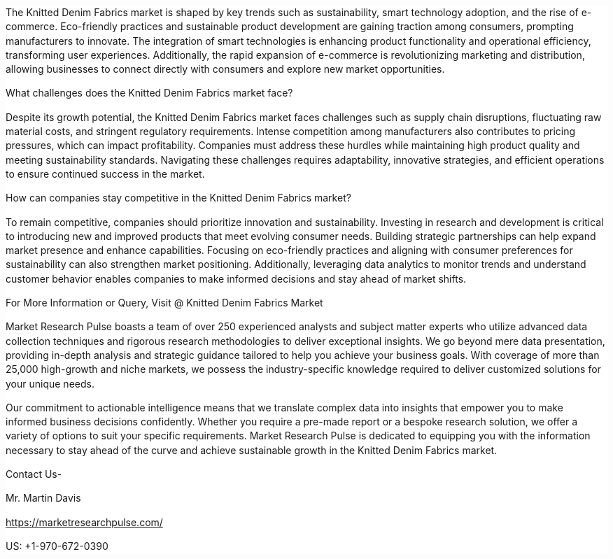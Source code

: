 The Knitted Denim Fabrics market is shaped by key trends such as sustainability, smart technology adoption, and the rise of e-commerce. Eco-friendly practices and sustainable product development are gaining traction among consumers, prompting manufacturers to innovate. The integration of smart technologies is enhancing product functionality and operational efficiency, transforming user experiences. Additionally, the rapid expansion of e-commerce is revolutionizing marketing and distribution, allowing businesses to connect directly with consumers and explore new market opportunities.

What challenges does the Knitted Denim Fabrics market face?

Despite its growth potential, the Knitted Denim Fabrics market faces challenges such as supply chain disruptions, fluctuating raw material costs, and stringent regulatory requirements. Intense competition among manufacturers also contributes to pricing pressures, which can impact profitability. Companies must address these hurdles while maintaining high product quality and meeting sustainability standards. Navigating these challenges requires adaptability, innovative strategies, and efficient operations to ensure continued success in the market.

How can companies stay competitive in the Knitted Denim Fabrics market?

To remain competitive, companies should prioritize innovation and sustainability. Investing in research and development is critical to introducing new and improved products that meet evolving consumer needs. Building strategic partnerships can help expand market presence and enhance capabilities. Focusing on eco-friendly practices and aligning with consumer preferences for sustainability can also strengthen market positioning. Additionally, leveraging data analytics to monitor trends and understand customer behavior enables companies to make informed decisions and stay ahead of market shifts.

For More Information or Query, Visit @ Knitted Denim Fabrics Market

Market Research Pulse boasts a team of over 250 experienced analysts and subject matter experts who utilize advanced data collection techniques and rigorous research methodologies to deliver exceptional insights. We go beyond mere data presentation, providing in-depth analysis and strategic guidance tailored to help you achieve your business goals. With coverage of more than 25,000 high-growth and niche markets, we possess the industry-specific knowledge required to deliver customized solutions for your unique needs.

Our commitment to actionable intelligence means that we translate complex data into insights that empower you to make informed business decisions confidently. Whether you require a pre-made report or a bespoke research solution, we offer a variety of options to suit your specific requirements. Market Research Pulse is dedicated to equipping you with the information necessary to stay ahead of the curve and achieve sustainable growth in the Knitted Denim Fabrics market.

Contact Us-

Mr. Martin Davis

https://marketresearchpulse.com/

US: +1-970-672-0390
